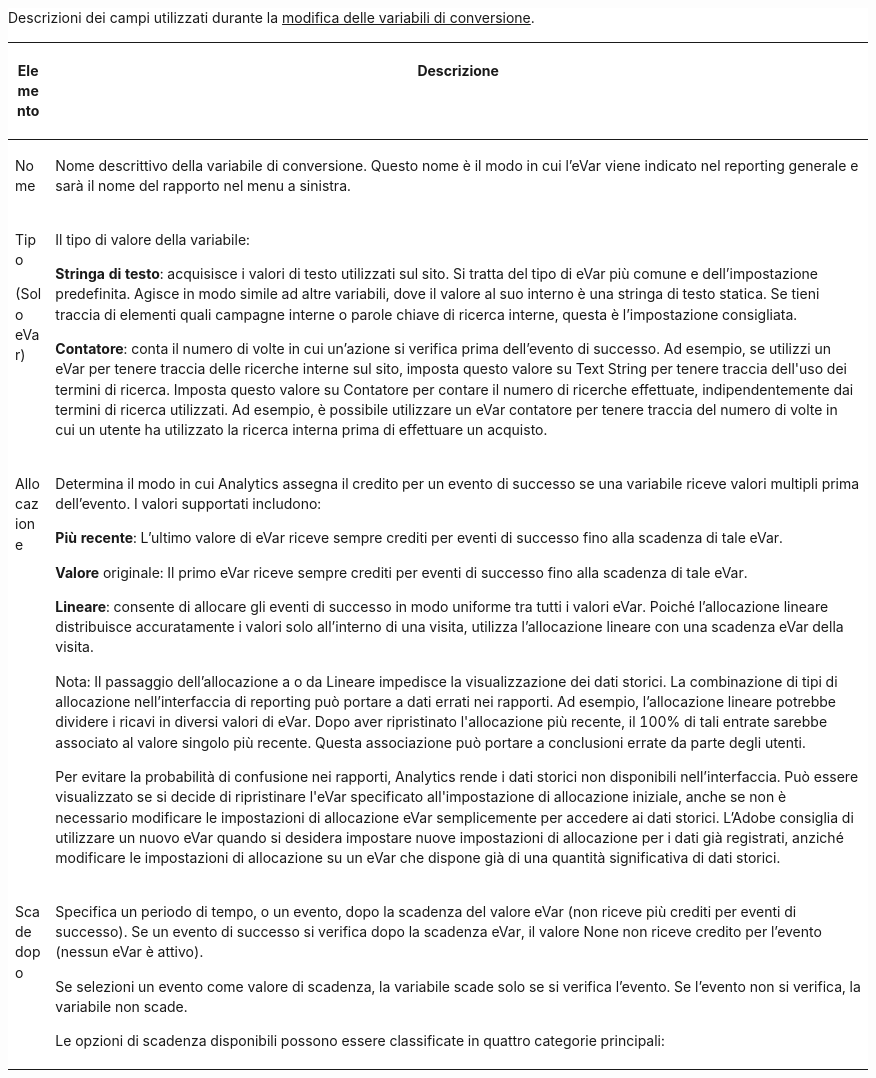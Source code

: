 Descrizioni dei campi utilizzati durante la [modifica delle variabili di conversione](/help/admin/admin/conversion-var-admin/t-conversion-variables-admin.md).

<table id="table_E48D50926E6B492183300CA58A886927"> 
 <thead> 
  <tr> 
   <th colname="col1" class="entry"> <p>Elemento </p> </th> 
   <th colname="col2" class="entry"> <p>Descrizione </p> </th> 
  </tr> 
 </thead>
 <tbody> 
  <tr> 
   <td colname="col1"> <p> <span class="uicontrol"> Nome </span> </p> </td> 
   <td colname="col2"> <p>Nome descrittivo della variabile di conversione. Questo nome è il modo in cui l’eVar viene indicato nel reporting generale e sarà il nome del rapporto nel menu a sinistra. </p> </td> 
  </tr> 
  <tr> 
   <td colname="col1"> <p> <span class="uicontrol"> Tipo</span> </p> <p>(Solo eVar) </p> </td> 
   <td colname="col2"> <p>Il tipo di valore della variabile: </p> <p> <b>Stringa di testo</b>:</span> acquisisce i valori di testo utilizzati sul sito. Si tratta del tipo di eVar più comune e dell’impostazione predefinita. Agisce in modo simile ad altre variabili, dove il valore al suo interno è una stringa di testo statica. Se tieni traccia di elementi quali campagne interne o parole chiave di ricerca interne, questa è l’impostazione consigliata. </p> <p> <b>Contatore</b>:</span> conta il numero di volte in cui un’azione si verifica prima dell’evento di successo. Ad esempio, se utilizzi un eVar per tenere traccia delle ricerche interne sul sito, imposta questo valore su <span class="uicontrol"> Text String</span> per tenere traccia dell'uso dei termini di ricerca. Imposta questo valore su <span class="uicontrol"> Contatore</span> per contare il numero di ricerche effettuate, indipendentemente dai termini di ricerca utilizzati. Ad esempio, è possibile utilizzare un eVar contatore per tenere traccia del numero di volte in cui un utente ha utilizzato la ricerca interna prima di effettuare un acquisto. </p> </td> 
  </tr> 
  <tr> 
   <td colname="col1"> <p> <span class="uicontrol"> Allocazione  </span> </p> </td> 
   <td colname="col2"> <p>Determina il modo in cui Analytics assegna il credito per un evento di successo se una variabile riceve valori multipli prima dell’evento. I valori supportati includono: </p> <p> <b>Più recente</b>: L’ultimo valore di eVar riceve sempre crediti per eventi di successo fino alla scadenza di tale eVar. </p> <p> <b>Valore</b> originale: Il primo eVar riceve sempre crediti per eventi di successo fino alla scadenza di tale eVar. </p> <p> <b> Lineare</b>: consente di allocare gli eventi di successo in modo uniforme tra tutti i valori eVar. Poiché l’allocazione lineare distribuisce accuratamente i valori solo all’interno di una visita, utilizza l’allocazione lineare con una scadenza eVar della visita. </p> <p>Nota:  Il passaggio dell’allocazione a o da Lineare impedisce la visualizzazione dei dati storici. La combinazione di tipi di allocazione nell’interfaccia di reporting può portare a dati errati nei rapporti. Ad esempio, l’allocazione lineare potrebbe dividere i ricavi in diversi valori di eVar. Dopo aver ripristinato l'allocazione più recente, il 100% di tali entrate sarebbe associato al valore singolo più recente. Questa associazione può portare a conclusioni errate da parte degli utenti. </p> <p>Per evitare la probabilità di confusione nei rapporti, Analytics rende i dati storici non disponibili nell’interfaccia. Può essere visualizzato se si decide di ripristinare l'eVar specificato all'impostazione di allocazione iniziale, anche se non è necessario modificare le impostazioni di allocazione eVar semplicemente per accedere ai dati storici. L’Adobe consiglia di utilizzare un nuovo eVar quando si desidera impostare nuove impostazioni di allocazione per i dati già registrati, anziché modificare le impostazioni di allocazione su un eVar che dispone già di una quantità significativa di dati storici. </p> </td> 
  </tr> 
  <tr> 
   <td colname="col1"> <p> <span class="uicontrol"> Scade dopo</span> </p> </td> 
   <td colname="col2"> <p>Specifica un periodo di tempo, o un evento, dopo la scadenza del valore eVar (non riceve più crediti per eventi di successo). Se un evento di successo si verifica dopo la scadenza eVar, il valore None non riceve credito per l’evento (nessun eVar è attivo). </p> <p>Se selezioni un evento come valore di scadenza, la variabile scade solo se si verifica l’evento. Se l’evento non si verifica, la variabile non scade. </p> <p>Le opzioni di scadenza disponibili possono essere classificate in quattro categorie principali: </p> 
    <ul id="ul_810A37C9B6624F429F2FB45C18F7B43F"> 